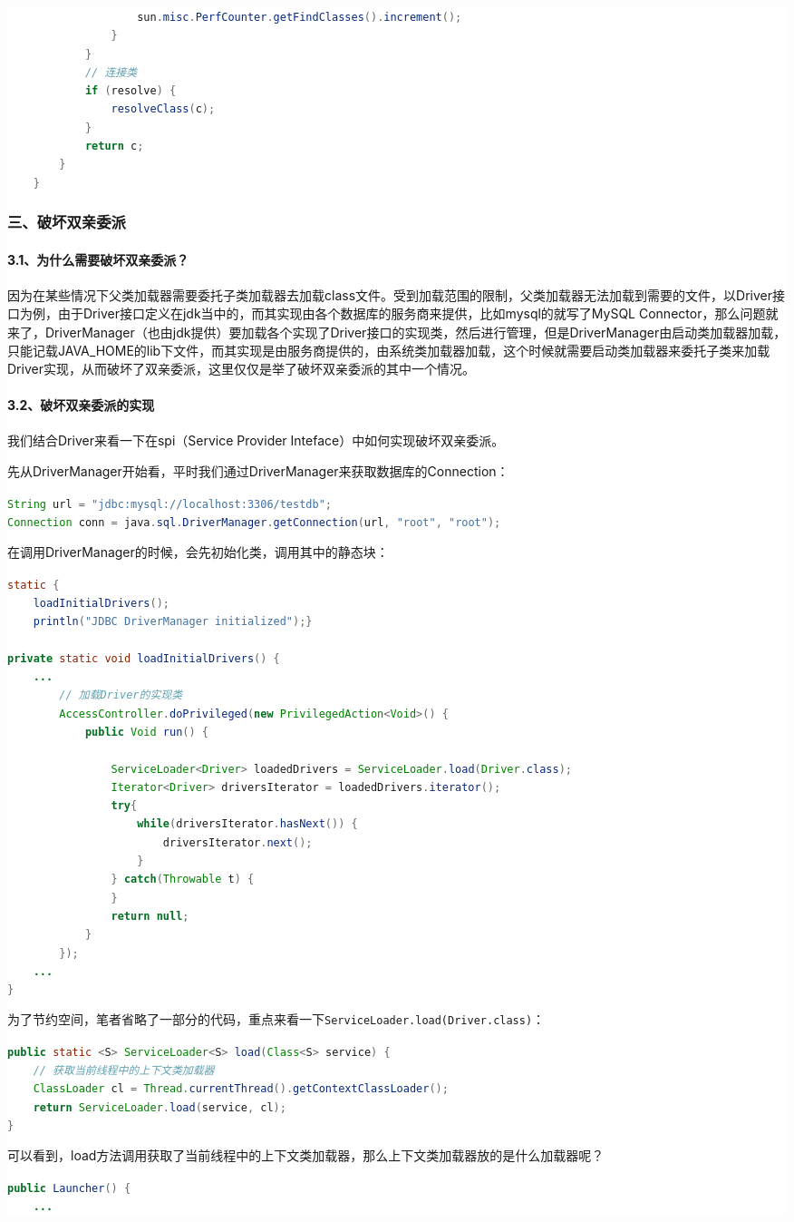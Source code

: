 ```java
                    sun.misc.PerfCounter.getFindClasses().increment();
                }
            }
            // 连接类
            if (resolve) {
                resolveClass(c);
            }
            return c;
        }
    }
```
### 三、破坏双亲委派
#### 3.1、为什么需要破坏双亲委派？
因为在某些情况下父类加载器需要委托子类加载器去加载class文件。受到加载范围的限制，父类加载器无法加载到需要的文件，以Driver接口为例，由于Driver接口定义在jdk当中的，而其实现由各个数据库的服务商来提供，比如mysql的就写了MySQL Connector，那么问题就来了，DriverManager（也由jdk提供）要加载各个实现了Driver接口的实现类，然后进行管理，但是DriverManager由启动类加载器加载，只能记载JAVA_HOME的lib下文件，而其实现是由服务商提供的，由系统类加载器加载，这个时候就需要启动类加载器来委托子类来加载Driver实现，从而破坏了双亲委派，这里仅仅是举了破坏双亲委派的其中一个情况。
#### 3.2、破坏双亲委派的实现
我们结合Driver来看一下在spi（Service Provider Inteface）中如何实现破坏双亲委派。

先从DriverManager开始看，平时我们通过DriverManager来获取数据库的Connection：
```java
String url = "jdbc:mysql://localhost:3306/testdb";
Connection conn = java.sql.DriverManager.getConnection(url, "root", "root"); 
```
在调用DriverManager的时候，会先初始化类，调用其中的静态块：
```java
static {
    loadInitialDrivers();
    println("JDBC DriverManager initialized");}

private static void loadInitialDrivers() {
    ...
        // 加载Driver的实现类
        AccessController.doPrivileged(new PrivilegedAction<Void>() {
            public Void run() {

                ServiceLoader<Driver> loadedDrivers = ServiceLoader.load(Driver.class);
                Iterator<Driver> driversIterator = loadedDrivers.iterator();
                try{
                    while(driversIterator.hasNext()) {
                        driversIterator.next();
                    }
                } catch(Throwable t) {
                }
                return null;
            }
        });
    ...
}
```
为了节约空间，笔者省略了一部分的代码，重点来看一下`ServiceLoader.load(Driver.class)`：
```java
public static <S> ServiceLoader<S> load(Class<S> service) {
    // 获取当前线程中的上下文类加载器
    ClassLoader cl = Thread.currentThread().getContextClassLoader();
    return ServiceLoader.load(service, cl);
}
```
可以看到，load方法调用获取了当前线程中的上下文类加载器，那么上下文类加载器放的是什么加载器呢？
```java
public Launcher() {
    ...
```